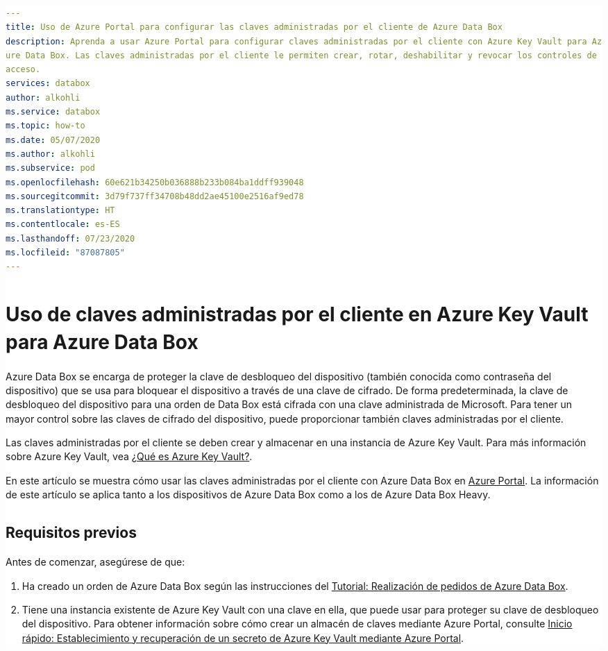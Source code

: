 ```yaml
---
title: Uso de Azure Portal para configurar las claves administradas por el cliente de Azure Data Box
description: Aprenda a usar Azure Portal para configurar claves administradas por el cliente con Azure Key Vault para Azure Data Box. Las claves administradas por el cliente le permiten crear, rotar, deshabilitar y revocar los controles de acceso.
services: databox
author: alkohli
ms.service: databox
ms.topic: how-to
ms.date: 05/07/2020
ms.author: alkohli
ms.subservice: pod
ms.openlocfilehash: 60e621b34250b036888b233b084ba1ddff939048
ms.sourcegitcommit: 3d79f737ff34708b48dd2ae45100e2516af9ed78
ms.translationtype: HT
ms.contentlocale: es-ES
ms.lasthandoff: 07/23/2020
ms.locfileid: "87087805"
---
```

# <a name="use-customer-managed-keys-in-azure-key-vault-for-azure-data-box"></a>Uso de claves administradas por el cliente en Azure Key Vault para Azure Data Box

Azure Data Box se encarga de proteger la clave de desbloqueo del dispositivo (también conocida como contraseña del dispositivo) que se usa para bloquear el dispositivo a través de una clave de cifrado. De forma predeterminada, la clave de desbloqueo del dispositivo para una orden de Data Box está cifrada con una clave administrada de Microsoft. Para tener un mayor control sobre las claves de cifrado del dispositivo, puede proporcionar también claves administradas por el cliente. 

Las claves administradas por el cliente se deben crear y almacenar en una instancia de Azure Key Vault. Para más información sobre Azure Key Vault, vea [¿Qué es Azure Key Vault?](../key-vault/general/overview.md).

En este artículo se muestra cómo usar las claves administradas por el cliente con Azure Data Box en [Azure Portal](https://portal.azure.com/). La información de este artículo se aplica tanto a los dispositivos de Azure Data Box como a los de Azure Data Box Heavy.

## <a name="prerequisites"></a>Requisitos previos

Antes de comenzar, asegúrese de que:

1. Ha creado un orden de Azure Data Box según las instrucciones del [Tutorial: Realización de pedidos de Azure Data Box](data-box-deploy-ordered.md).

2. Tiene una instancia existente de Azure Key Vault con una clave en ella, que puede usar para proteger su clave de desbloqueo del dispositivo. Para obtener información sobre cómo crear un almacén de claves mediante Azure Portal, consulte [Inicio rápido: Establecimiento y recuperación de un secreto de Azure Key Vault mediante Azure Portal](../key-vault/secrets/quick-create-portal.md).
